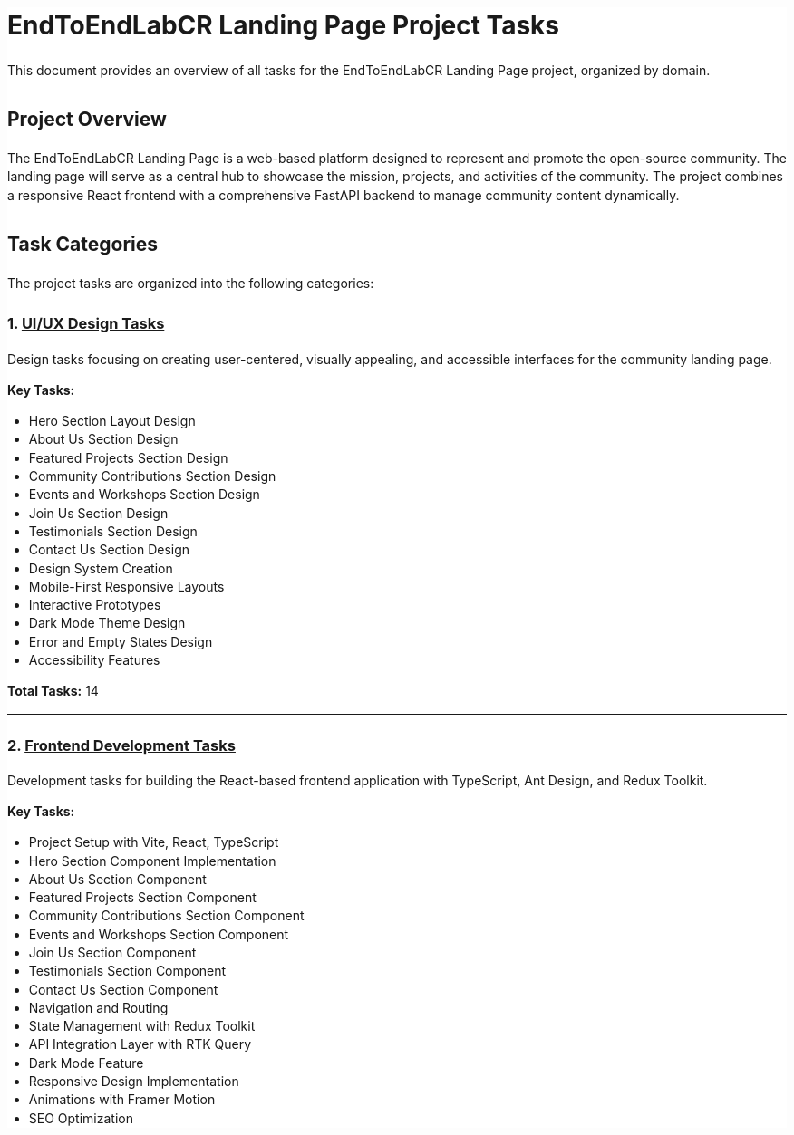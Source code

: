 # EndToEndLabCR Landing Page Project Tasks

This document provides an overview of all tasks for the EndToEndLabCR Landing Page project, organized by domain.

## Project Overview

The EndToEndLabCR Landing Page is a web-based platform designed to represent and promote the open-source community. The landing page will serve as a central hub to showcase the mission, projects, and activities of the community. The project combines a responsive React frontend with a comprehensive FastAPI backend to manage community content dynamically.

## Task Categories

The project tasks are organized into the following categories:

### 1. [UI/UX Design Tasks](./tasks/ui-ux.md)

Design tasks focusing on creating user-centered, visually appealing, and accessible interfaces for the community landing page.

**Key Tasks:**

- Hero Section Layout Design
- About Us Section Design
- Featured Projects Section Design
- Community Contributions Section Design
- Events and Workshops Section Design
- Join Us Section Design
- Testimonials Section Design
- Contact Us Section Design
- Design System Creation
- Mobile-First Responsive Layouts
- Interactive Prototypes
- Dark Mode Theme Design
- Error and Empty States Design
- Accessibility Features

**Total Tasks:** 14

---

### 2. [Frontend Development Tasks](./tasks/frontend.md)

Development tasks for building the React-based frontend application with TypeScript, Ant Design, and Redux Toolkit.

**Key Tasks:**

- Project Setup with Vite, React, TypeScript
- Hero Section Component Implementation
- About Us Section Component
- Featured Projects Section Component
- Community Contributions Section Component
- Events and Workshops Section Component
- Join Us Section Component
- Testimonials Section Component
- Contact Us Section Component
- Navigation and Routing
- State Management with Redux Toolkit
- API Integration Layer with RTK Query
- Dark Mode Feature
- Responsive Design Implementation
- Animations with Framer Motion
- SEO Optimization